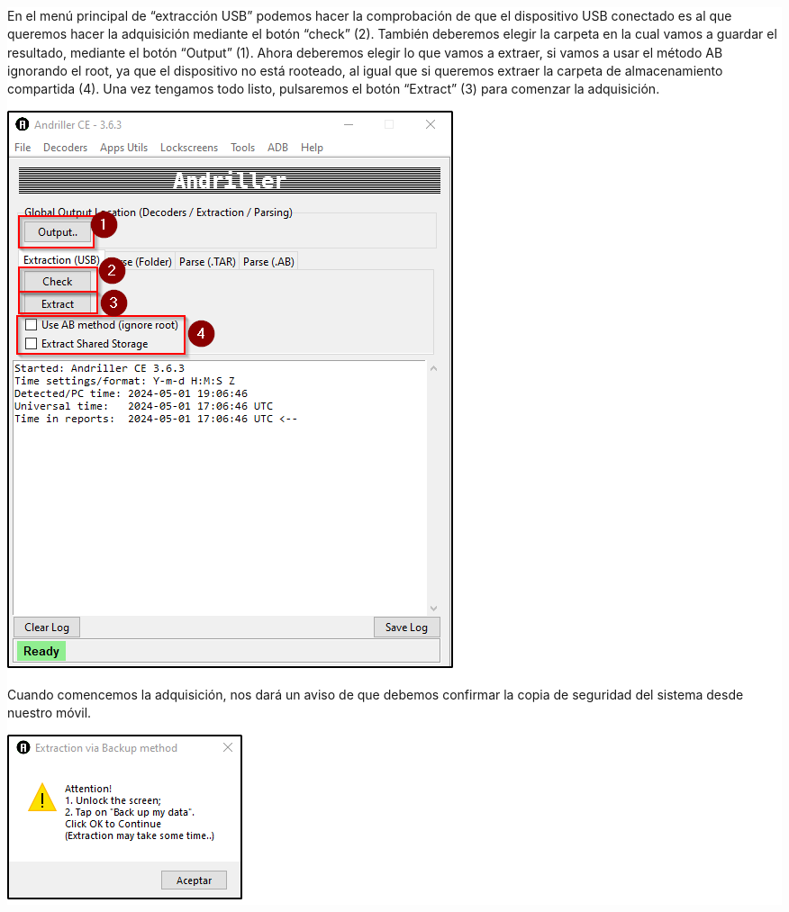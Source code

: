 En el menú principal de “extracción USB” podemos hacer la comprobación de que el dispositivo USB conectado es al que queremos hacer la adquisición mediante el botón “check” (2). También deberemos elegir la carpeta en la cual vamos a guardar el resultado, mediante el botón “Output” (1). Ahora deberemos elegir lo que vamos a extraer, si vamos a usar el método AB ignorando el root, ya que el dispositivo no está rooteado, al igual que si queremos extraer la carpeta de almacenamiento compartida (4). Una vez tengamos todo listo, pulsaremos el botón “Extract” (3) para comenzar la adquisición.

![Untitled](https://github.com/IES-Rafael-Alberti/23-24-G1-Ciberseguridad/blob/main/Analisis%20Forense/Proyecto%208%3A%20Evidence%20Acquisition%20on%20Mobile%20and%20IoT%20Devices/img/Untitled%206.png)

Cuando comencemos la adquisición, nos dará un aviso de que debemos confirmar la copia de seguridad del sistema desde nuestro móvil.

![warning.png](https://github.com/IES-Rafael-Alberti/23-24-G1-Ciberseguridad/blob/main/Analisis%20Forense/Proyecto%208%3A%20Evidence%20Acquisition%20on%20Mobile%20and%20IoT%20Devices/img/warning.png)
